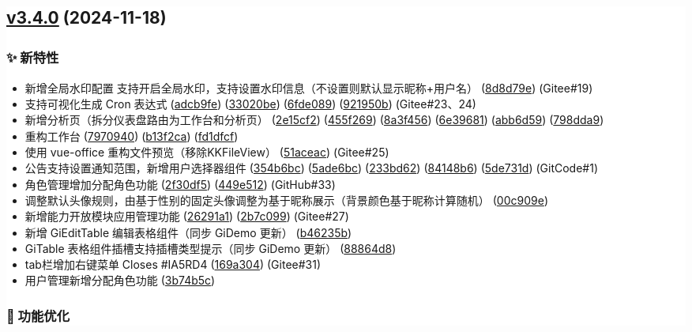 ## [v3.4.0](https://github.com/continew-org/continew-admin-ui/compare/v3.3.0...v3.4.0) (2024-11-18)

### ✨ 新特性

* 新增全局水印配置 支持开启全局水印，支持设置水印信息（不设置则默认显示昵称+用户名） ([8d8d79e](https://github.com/continew-org/continew-admin-ui/commit/8d8d79e5686a7b87bf6d5b28983585bcc4ccd897)) (Gitee#19)
* 支持可视化生成 Cron 表达式 ([adcb9fe](https://github.com/continew-org/continew-admin-ui/commit/adcb9fed2a5388a1e86f6e86119f361e73d5d15f)) ([33020be](https://github.com/continew-org/continew-admin-ui/commit/33020beb36d22b34bb7ca7ae2d7f59272192211f)) ([6fde089](https://github.com/continew-org/continew-admin-ui/commit/6fde089ba62ea3b8659a872fa149bd517b7ab205)) ([921950b](https://github.com/continew-org/continew-admin-ui/commit/921950b7508befffe6d7414ff6d308340cb1004b)) (Gitee#23、24)
* 新增分析页（拆分仪表盘路由为工作台和分析页） ([2e15cf2](https://github.com/continew-org/continew-admin-ui/commit/2e15cf2d48a8359b4e8455539da8149758db2db9)) ([455f269](https://github.com/continew-org/continew-admin-ui/commit/455f2695c836559f4f1d23d59b2b862691af1c8a)) ([8a3f456](https://github.com/continew-org/continew-admin-ui/commit/8a3f456e547b57c3405dac52c8bb40b20df79a94)) ([6e39681](https://github.com/continew-org/continew-admin-ui/commit/6e39681f960ff271e6df01a129bbc7ff211799bd)) ([abb6d59](https://github.com/continew-org/continew-admin-ui/commit/abb6d59783645785ac5611523329ad36a9b6631b)) ([798dda9](https://github.com/continew-org/continew-admin-ui/commit/798dda94407c8d6d106fa72621e09ee01c110dd1))
* 重构工作台 ([7970940](https://github.com/continew-org/continew-admin-ui/commit/7970940f50791d81b793ceaebaaf9a68bc5d8e30)) ([b13f2ca](https://github.com/continew-org/continew-admin-ui/commit/b13f2ca91da004cb993a04fcb9f87004bb02b5c3)) ([fd1dfcf](https://github.com/continew-org/continew-admin-ui/commit/fd1dfcf3f484db0362dae58f6272b11573452451))
* 使用 vue-office 重构文件预览（移除KKFileView） ([51aceac](https://github.com/continew-org/continew-admin-ui/commit/51aceac988fcdc4a5795bd8cc8dffd7dcc7f7c39)) (Gitee#25)
* 公告支持设置通知范围，新增用户选择器组件 ([354b6bc](https://github.com/continew-org/continew-admin-ui/commit/354b6bc6d57c43951db512e9599549d32cdedc9c)) ([5ade6bc](https://github.com/continew-org/continew-admin-ui/commit/5ade6bcecf8c89ebc4260e7292cbbdfc5ac30fec)) ([233bd62](https://github.com/continew-org/continew-admin-ui/commit/233bd62babe6660193835b6bb30ae7d169b032ba)) ([84148b6](https://github.com/continew-org/continew-admin-ui/commit/84148b6a68d0701efc6efb900d1da4d7a6b49bd8)) ([5de731d](https://github.com/continew-org/continew-admin-ui/commit/5de731dab48eb38ca3430a6bcfd807ab36c17a7b)) (GitCode#1)
* 角色管理增加分配角色功能 ([2f30df5](https://github.com/continew-org/continew-admin-ui/commit/2f30df528caaca664db24ddb80dd4dbb8a378b43)) ([449e512](https://github.com/continew-org/continew-admin-ui/commit/449e5128d74569cd74d0779a17cbcaf1d8390fe6)) (GitHub#33) 
* 调整默认头像规则，由基于性别的固定头像调整为基于昵称展示（背景颜色基于昵称计算随机） ([00c909e](https://github.com/continew-org/continew-admin-ui/commit/00c909e6f1e1767e69024620e99f71f98f2cf474))
* 新增能力开放模块应用管理功能 ([26291a1](https://github.com/continew-org/continew-admin-ui/commit/26291a1e444e3d63a5532e25bcaa4ea6a3d17125)) ([2b7c099](https://github.com/continew-org/continew-admin-ui/commit/2b7c09966fc3f8b059c4f587845149f5b1ea14c7)) (Gitee#27)
* 新增 GiEditTable 编辑表格组件（同步 GiDemo 更新） ([b46235b](https://github.com/continew-org/continew-admin-ui/commit/b46235b7ede5991d3582e68db9ab65515867798e))
* GiTable 表格组件插槽支持插槽类型提示（同步 GiDemo 更新） ([88864d8](https://github.com/continew-org/continew-admin-ui/commit/88864d8c5df55941a50ef23ac2c3d1030b61b47f))
* tab栏增加右键菜单 Closes #IA5RD4 ([169a304](https://github.com/continew-org/continew-admin-ui/commit/169a3049c479bd001e5cb5cff4eb20010e3c66ad)) (Gitee#31)
* 用户管理新增分配角色功能 ([3b74b5c](https://github.com/continew-org/continew-admin-ui/commit/3b74b5c7bfc9617f55565800349f4be51712e805))

### 💎 功能优化
